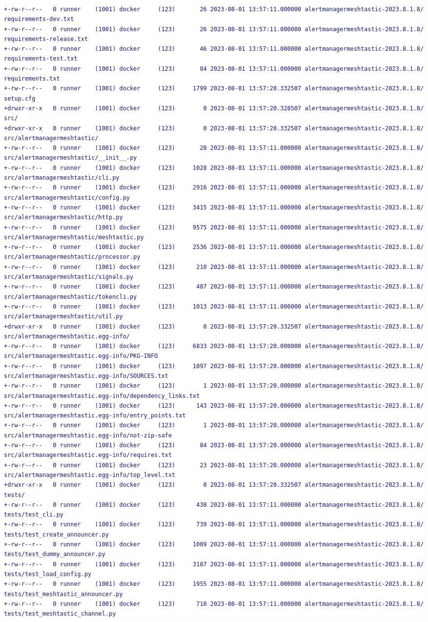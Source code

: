 ```diff
+-rw-r--r--   0 runner    (1001) docker     (123)       26 2023-08-01 13:57:11.000000 alertmanagermeshtastic-2023.8.1.8/requirements-dev.txt
+-rw-r--r--   0 runner    (1001) docker     (123)       26 2023-08-01 13:57:11.000000 alertmanagermeshtastic-2023.8.1.8/requirements-release.txt
+-rw-r--r--   0 runner    (1001) docker     (123)       46 2023-08-01 13:57:11.000000 alertmanagermeshtastic-2023.8.1.8/requirements-test.txt
+-rw-r--r--   0 runner    (1001) docker     (123)       84 2023-08-01 13:57:11.000000 alertmanagermeshtastic-2023.8.1.8/requirements.txt
+-rw-r--r--   0 runner    (1001) docker     (123)     1799 2023-08-01 13:57:20.332507 alertmanagermeshtastic-2023.8.1.8/setup.cfg
+drwxr-xr-x   0 runner    (1001) docker     (123)        0 2023-08-01 13:57:20.328507 alertmanagermeshtastic-2023.8.1.8/src/
+drwxr-xr-x   0 runner    (1001) docker     (123)        0 2023-08-01 13:57:20.332507 alertmanagermeshtastic-2023.8.1.8/src/alertmanagermeshtastic/
+-rw-r--r--   0 runner    (1001) docker     (123)       28 2023-08-01 13:57:11.000000 alertmanagermeshtastic-2023.8.1.8/src/alertmanagermeshtastic/__init__.py
+-rw-r--r--   0 runner    (1001) docker     (123)     1028 2023-08-01 13:57:11.000000 alertmanagermeshtastic-2023.8.1.8/src/alertmanagermeshtastic/cli.py
+-rw-r--r--   0 runner    (1001) docker     (123)     2916 2023-08-01 13:57:11.000000 alertmanagermeshtastic-2023.8.1.8/src/alertmanagermeshtastic/config.py
+-rw-r--r--   0 runner    (1001) docker     (123)     3415 2023-08-01 13:57:11.000000 alertmanagermeshtastic-2023.8.1.8/src/alertmanagermeshtastic/http.py
+-rw-r--r--   0 runner    (1001) docker     (123)     9575 2023-08-01 13:57:11.000000 alertmanagermeshtastic-2023.8.1.8/src/alertmanagermeshtastic/meshtastic.py
+-rw-r--r--   0 runner    (1001) docker     (123)     2536 2023-08-01 13:57:11.000000 alertmanagermeshtastic-2023.8.1.8/src/alertmanagermeshtastic/processor.py
+-rw-r--r--   0 runner    (1001) docker     (123)      210 2023-08-01 13:57:11.000000 alertmanagermeshtastic-2023.8.1.8/src/alertmanagermeshtastic/signals.py
+-rw-r--r--   0 runner    (1001) docker     (123)      487 2023-08-01 13:57:11.000000 alertmanagermeshtastic-2023.8.1.8/src/alertmanagermeshtastic/tokencli.py
+-rw-r--r--   0 runner    (1001) docker     (123)     1013 2023-08-01 13:57:11.000000 alertmanagermeshtastic-2023.8.1.8/src/alertmanagermeshtastic/util.py
+drwxr-xr-x   0 runner    (1001) docker     (123)        0 2023-08-01 13:57:20.332507 alertmanagermeshtastic-2023.8.1.8/src/alertmanagermeshtastic.egg-info/
+-rw-r--r--   0 runner    (1001) docker     (123)     6833 2023-08-01 13:57:20.000000 alertmanagermeshtastic-2023.8.1.8/src/alertmanagermeshtastic.egg-info/PKG-INFO
+-rw-r--r--   0 runner    (1001) docker     (123)     1097 2023-08-01 13:57:20.000000 alertmanagermeshtastic-2023.8.1.8/src/alertmanagermeshtastic.egg-info/SOURCES.txt
+-rw-r--r--   0 runner    (1001) docker     (123)        1 2023-08-01 13:57:20.000000 alertmanagermeshtastic-2023.8.1.8/src/alertmanagermeshtastic.egg-info/dependency_links.txt
+-rw-r--r--   0 runner    (1001) docker     (123)      143 2023-08-01 13:57:20.000000 alertmanagermeshtastic-2023.8.1.8/src/alertmanagermeshtastic.egg-info/entry_points.txt
+-rw-r--r--   0 runner    (1001) docker     (123)        1 2023-08-01 13:57:20.000000 alertmanagermeshtastic-2023.8.1.8/src/alertmanagermeshtastic.egg-info/not-zip-safe
+-rw-r--r--   0 runner    (1001) docker     (123)       84 2023-08-01 13:57:20.000000 alertmanagermeshtastic-2023.8.1.8/src/alertmanagermeshtastic.egg-info/requires.txt
+-rw-r--r--   0 runner    (1001) docker     (123)       23 2023-08-01 13:57:20.000000 alertmanagermeshtastic-2023.8.1.8/src/alertmanagermeshtastic.egg-info/top_level.txt
+drwxr-xr-x   0 runner    (1001) docker     (123)        0 2023-08-01 13:57:20.332507 alertmanagermeshtastic-2023.8.1.8/tests/
+-rw-r--r--   0 runner    (1001) docker     (123)      438 2023-08-01 13:57:11.000000 alertmanagermeshtastic-2023.8.1.8/tests/test_cli.py
+-rw-r--r--   0 runner    (1001) docker     (123)      739 2023-08-01 13:57:11.000000 alertmanagermeshtastic-2023.8.1.8/tests/test_create_announcer.py
+-rw-r--r--   0 runner    (1001) docker     (123)     1009 2023-08-01 13:57:11.000000 alertmanagermeshtastic-2023.8.1.8/tests/test_dummy_announcer.py
+-rw-r--r--   0 runner    (1001) docker     (123)     3187 2023-08-01 13:57:11.000000 alertmanagermeshtastic-2023.8.1.8/tests/test_load_config.py
+-rw-r--r--   0 runner    (1001) docker     (123)     1955 2023-08-01 13:57:11.000000 alertmanagermeshtastic-2023.8.1.8/tests/test_meshtastic_announcer.py
+-rw-r--r--   0 runner    (1001) docker     (123)      710 2023-08-01 13:57:11.000000 alertmanagermeshtastic-2023.8.1.8/tests/test_meshtastic_channel.py
```